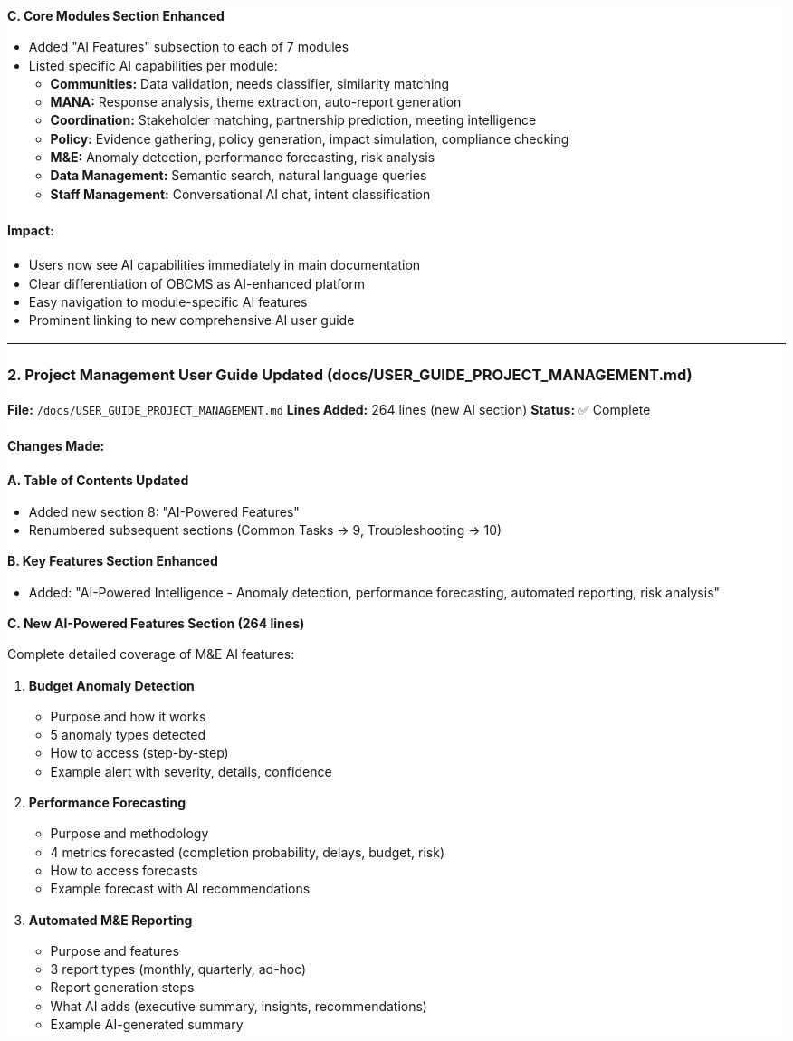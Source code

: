 **C. Core Modules Section Enhanced**
- Added "AI Features" subsection to each of 7 modules
- Listed specific AI capabilities per module:
  - **Communities:** Data validation, needs classifier, similarity matching
  - **MANA:** Response analysis, theme extraction, auto-report generation
  - **Coordination:** Stakeholder matching, partnership prediction, meeting intelligence
  - **Policy:** Evidence gathering, policy generation, impact simulation, compliance checking
  - **M&E:** Anomaly detection, performance forecasting, risk analysis
  - **Data Management:** Semantic search, natural language queries
  - **Staff Management:** Conversational AI chat, intent classification

#### Impact:

- Users now see AI capabilities immediately in main documentation
- Clear differentiation of OBCMS as AI-enhanced platform
- Easy navigation to module-specific AI features
- Prominent linking to new comprehensive AI user guide

---

### 2. Project Management User Guide Updated (docs/USER_GUIDE_PROJECT_MANAGEMENT.md)

**File:** `/docs/USER_GUIDE_PROJECT_MANAGEMENT.md`
**Lines Added:** 264 lines (new AI section)
**Status:** ✅ Complete

#### Changes Made:

**A. Table of Contents Updated**
- Added new section 8: "AI-Powered Features"
- Renumbered subsequent sections (Common Tasks → 9, Troubleshooting → 10)

**B. Key Features Section Enhanced**
- Added: "AI-Powered Intelligence - Anomaly detection, performance forecasting, automated reporting, risk analysis"

**C. New AI-Powered Features Section (264 lines)**

Complete detailed coverage of M&E AI features:

1. **Budget Anomaly Detection**
   - Purpose and how it works
   - 5 anomaly types detected
   - How to access (step-by-step)
   - Example alert with severity, details, confidence

2. **Performance Forecasting**
   - Purpose and methodology
   - 4 metrics forecasted (completion probability, delays, budget, risk)
   - How to access forecasts
   - Example forecast with AI recommendations

3. **Automated M&E Reporting**
   - Purpose and features
   - 3 report types (monthly, quarterly, ad-hoc)
   - Report generation steps
   - What AI adds (executive summary, insights, recommendations)
   - Example AI-generated summary
